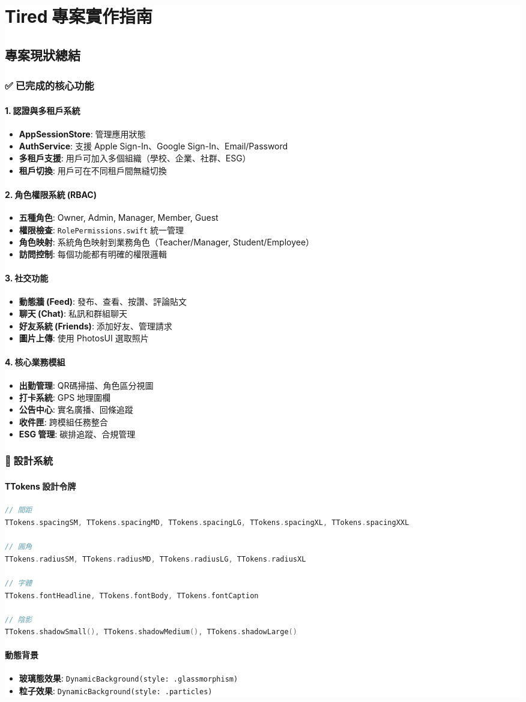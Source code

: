 # Tired 專案實作指南

## 專案現狀總結

### ✅ 已完成的核心功能

#### 1. 認證與多租戶系統
- **AppSessionStore**: 管理應用狀態
- **AuthService**: 支援 Apple Sign-In、Google Sign-In、Email/Password
- **多租戶支援**: 用戶可加入多個組織（學校、企業、社群、ESG）
- **租戶切換**: 用戶可在不同租戶間無縫切換

#### 2. 角色權限系統 (RBAC)
- **五種角色**: Owner, Admin, Manager, Member, Guest
- **權限檢查**: `RolePermissions.swift` 統一管理
- **角色映射**: 系統角色映射到業務角色（Teacher/Manager, Student/Employee）
- **訪問控制**: 每個功能都有明確的權限邏輯

#### 3. 社交功能
- **動態牆 (Feed)**: 發布、查看、按讚、評論貼文
- **聊天 (Chat)**: 私訊和群組聊天
- **好友系統 (Friends)**: 添加好友、管理請求
- **圖片上傳**: 使用 PhotosUI 選取照片

#### 4. 核心業務模組
- **出勤管理**: QR碼掃描、角色區分視圖
- **打卡系統**: GPS 地理圍欄
- **公告中心**: 實名廣播、回條追蹤
- **收件匣**: 跨模組任務整合
- **ESG 管理**: 碳排追蹤、合規管理

### 🎨 設計系統

#### TTokens 設計令牌
```swift
// 間距
TTokens.spacingSM, TTokens.spacingMD, TTokens.spacingLG, TTokens.spacingXL, TTokens.spacingXXL

// 圓角
TTokens.radiusSM, TTokens.radiusMD, TTokens.radiusLG, TTokens.radiusXL

// 字體
TTokens.fontHeadline, TTokens.fontBody, TTokens.fontCaption

// 陰影
TTokens.shadowSmall(), TTokens.shadowMedium(), TTokens.shadowLarge()
```

#### 動態背景
- **玻璃態效果**: `DynamicBackground(style: .glassmorphism)`
- **粒子效果**: `DynamicBackground(style: .particles)`
